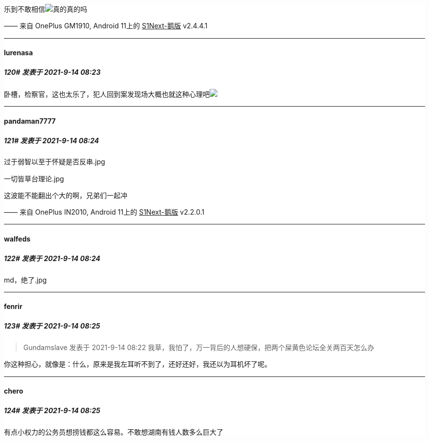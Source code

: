 
乐到不敢相信<img src="https://static.saraba1st.com/image/smiley/face2017/001.png" referrerpolicy="no-referrer">真的真的吗

—— 来自 OnePlus GM1910, Android 11上的 [S1Next-鹅版](https://github.com/ykrank/S1-Next/releases) v2.4.4.1


*****

####  lurenasa  
##### 120#       发表于 2021-9-14 08:23


卧槽，检察官，这也太乐了，犯人回到案发现场大概也就这种心理吧<img src="https://static.saraba1st.com/image/smiley/face2017/066.png" referrerpolicy="no-referrer">




*****

####  pandaman7777  
##### 121#       发表于 2021-9-14 08:24


过于弱智以至于怀疑是否反串.jpg

一切皆草台理论.jpg

这波能不能翻出个大的啊，兄弟们一起冲

—— 来自 OnePlus IN2010, Android 11上的 [S1Next-鹅版](https://github.com/ykrank/S1-Next/releases) v2.2.0.1


*****

####  walfeds  
##### 122#       发表于 2021-9-14 08:24


md，绝了.jpg


*****

####  fenrir  
##### 123#       发表于 2021-9-14 08:25


<blockquote>Gundamslave 发表于 2021-9-14 08:22
我草，我怕了，万一背后的人想硬保，把两个屎黄色论坛全关两百天怎么办</blockquote>
你这种担心，就像是：什么，原来是我左耳听不到了，还好还好，我还以为耳机坏了呢。


*****

####  chero  
##### 124#       发表于 2021-9-14 08:25


有点小权力的公务员想捞钱都这么容易。不敢想湖南有钱人数多么巨大了
